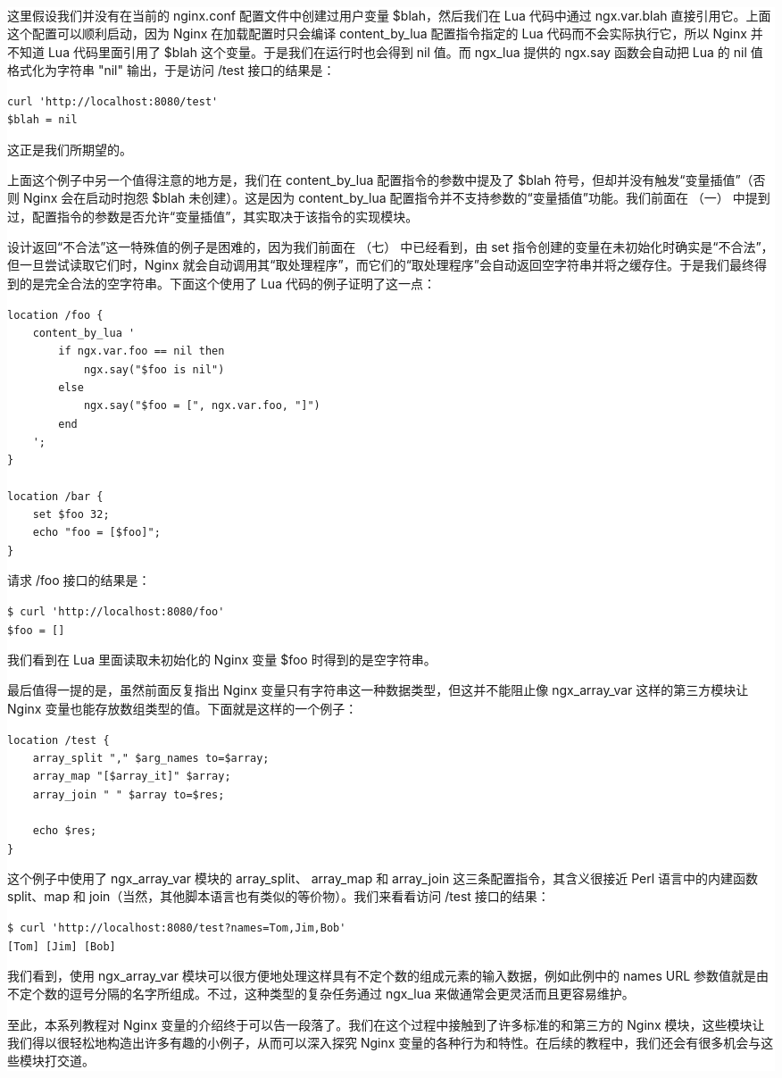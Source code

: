 这里假设我们并没有在当前的 nginx.conf 配置文件中创建过用户变量 $blah，然后我们在 Lua 代码中通过 ngx.var.blah 直接引用它。上面这个配置可以顺利启动，因为 Nginx 在加载配置时只会编译 content_by_lua 配置指令指定的 Lua 代码而不会实际执行它，所以 Nginx 并不知道 Lua 代码里面引用了 $blah 这个变量。于是我们在运行时也会得到 nil 值。而 ngx_lua 提供的 ngx.say 函数会自动把 Lua 的 nil 值格式化为字符串 "nil" 输出，于是访问 /test 接口的结果是：

    curl 'http://localhost:8080/test'
    $blah = nil

这正是我们所期望的。

上面这个例子中另一个值得注意的地方是，我们在 content_by_lua 配置指令的参数中提及了 $blah 符号，但却并没有触发“变量插值”（否则 Nginx 会在启动时抱怨 $blah 未创建）。这是因为 content_by_lua 配置指令并不支持参数的“变量插值”功能。我们前面在 （一） 中提到过，配置指令的参数是否允许“变量插值”，其实取决于该指令的实现模块。

设计返回“不合法”这一特殊值的例子是困难的，因为我们前面在 （七） 中已经看到，由 set 指令创建的变量在未初始化时确实是“不合法”，但一旦尝试读取它们时，Nginx 就会自动调用其“取处理程序”，而它们的“取处理程序”会自动返回空字符串并将之缓存住。于是我们最终得到的是完全合法的空字符串。下面这个使用了 Lua 代码的例子证明了这一点：

    location /foo {
        content_by_lua '
            if ngx.var.foo == nil then
                ngx.say("$foo is nil")
            else
                ngx.say("$foo = [", ngx.var.foo, "]")
            end
        ';
    }

    location /bar {
        set $foo 32;
        echo "foo = [$foo]";
    }

请求 /foo 接口的结果是：

    $ curl 'http://localhost:8080/foo'
    $foo = []

我们看到在 Lua 里面读取未初始化的 Nginx 变量 $foo 时得到的是空字符串。

最后值得一提的是，虽然前面反复指出 Nginx 变量只有字符串这一种数据类型，但这并不能阻止像 ngx_array_var 这样的第三方模块让 Nginx 变量也能存放数组类型的值。下面就是这样的一个例子：

    location /test {
        array_split "," $arg_names to=$array;
        array_map "[$array_it]" $array;
        array_join " " $array to=$res;

        echo $res;
    }

这个例子中使用了 ngx_array_var 模块的 array_split、 array_map 和 array_join 这三条配置指令，其含义很接近 Perl 语言中的内建函数 split、map 和 join（当然，其他脚本语言也有类似的等价物）。我们来看看访问 /test 接口的结果：

    $ curl 'http://localhost:8080/test?names=Tom,Jim,Bob'
    [Tom] [Jim] [Bob]

我们看到，使用 ngx_array_var 模块可以很方便地处理这样具有不定个数的组成元素的输入数据，例如此例中的 names URL 参数值就是由不定个数的逗号分隔的名字所组成。不过，这种类型的复杂任务通过 ngx_lua 来做通常会更灵活而且更容易维护。

至此，本系列教程对 Nginx 变量的介绍终于可以告一段落了。我们在这个过程中接触到了许多标准的和第三方的 Nginx 模块，这些模块让我们得以很轻松地构造出许多有趣的小例子，从而可以深入探究 Nginx 变量的各种行为和特性。在后续的教程中，我们还会有很多机会与这些模块打交道。
